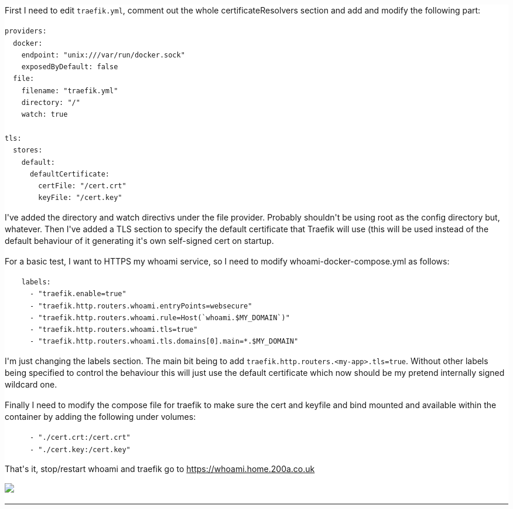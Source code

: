 First I need to edit `traefik.yml`, comment out the whole certificateResolvers section and add and modify the following part:

```
providers:
  docker:
    endpoint: "unix:///var/run/docker.sock"
    exposedByDefault: false
  file:
    filename: "traefik.yml"
    directory: "/"
    watch: true

tls:
  stores:
    default:
      defaultCertificate:
        certFile: "/cert.crt"
        keyFile: "/cert.key"
```

I've added the directory and watch directivs under the file provider. Probably shouldn't be using root as the config directory but, whatever.
Then I've added a TLS section to specify the default certificate that Traefik will use (this will be used instead of the default behaviour of it generating it's own self-signed cert on startup.

For a basic test, I want to HTTPS my whoami service, so I need to modify whoami-docker-compose.yml as follows:

```
    labels:
      - "traefik.enable=true"
      - "traefik.http.routers.whoami.entryPoints=websecure"
      - "traefik.http.routers.whoami.rule=Host(`whoami.$MY_DOMAIN`)"
      - "traefik.http.routers.whoami.tls=true"
      - "traefik.http.routers.whoami.tls.domains[0].main=*.$MY_DOMAIN"
```

I'm just changing the labels section. The main bit being to add `traefik.http.routers.<my-app>.tls=true`. Without other labels being specified to control the behaviour this will just use the default certificate which now should be my pretend internally signed wildcard one.

Finally I need to modify the compose file for traefik to make sure the cert and keyfile and bind mounted and available within the container by adding the following under volumes:

```
      - "./cert.crt:/cert.crt"
      - "./cert.key:/cert.key"
```

That's it, stop/restart whoami and traefik go to https://whoami.home.200a.co.uk

![](img/whoami-https.png)

---
